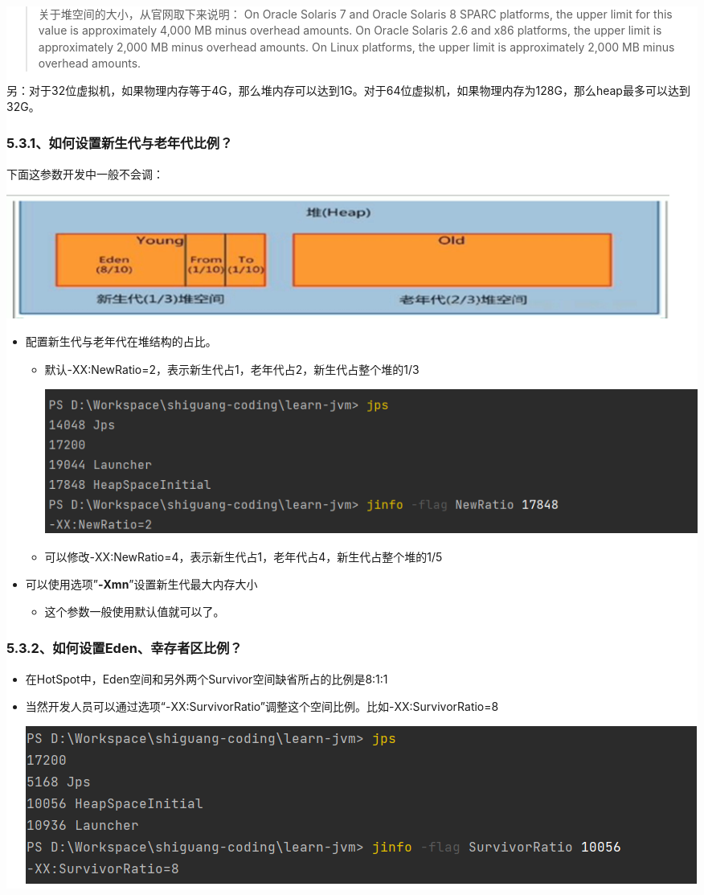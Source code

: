 > 关于堆空间的大小，从官网取下来说明：
> On Oracle Solaris 7 and Oracle Solaris 8 SPARC platforms, the upper limit for this value is approximately 4,000 MB minus overhead amounts. On Oracle Solaris 2.6 and x86 platforms, the upper limit is approximately 2,000 MB minus overhead amounts. On Linux platforms, the upper limit is approximately 2,000 MB minus overhead amounts.

另：对于32位虚拟机，如果物理内存等于4G，那么堆内存可以达到1G。对于64位虚拟机，如果物理内存为128G，那么heap最多可以达到32G。

### 5.3.1、如何设置新生代与老年代比例？

下面这参数开发中一般不会调：

![image-20250101164443733](【尚硅谷】JVM-运行时内存篇/677500798f02b.webp)

- 配置新生代与老年代在堆结构的占比。
  - 默认-XX:NewRatio=2，表示新生代占1，老年代占2，新生代占整个堆的1/3
  
    ![image-20250102172424781](【尚硅谷】JVM-运行时内存篇/67765b49ce9de.webp)
  
  - 可以修改-XX:NewRatio=4，表示新生代占1，老年代占4，新生代占整个堆的1/5
  
- 可以使用选项”**-Xmn**”设置新生代最大内存大小
  - 这个参数一般使用默认值就可以了。

### 5.3.2、如何设置Eden、幸存者区比例？

- 在HotSpot中，Eden空间和另外两个Survivor空间缺省所占的比例是8:1:1

- 当然开发人员可以通过选项“-XX:SurvivorRatio”调整这个空间比例。比如-XX:SurvivorRatio=8

  ![image-20250102173230838](【尚硅谷】JVM-运行时内存篇/67765d2f037ec.webp)
